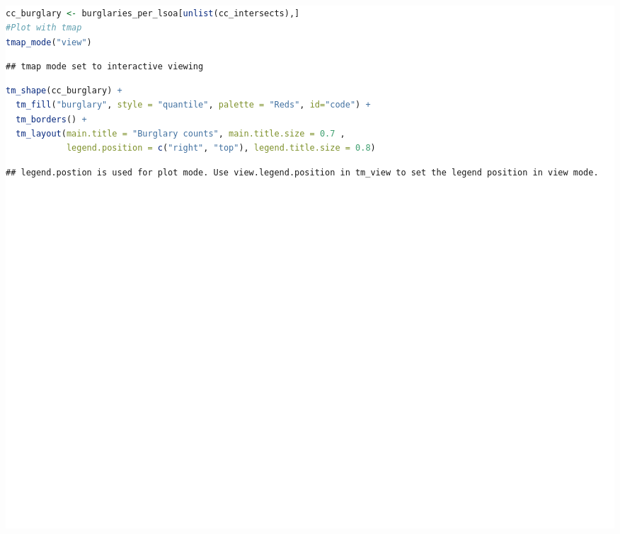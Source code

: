 ```r
cc_burglary <- burglaries_per_lsoa[unlist(cc_intersects),]
#Plot with tmap
tmap_mode("view")
```

```
## tmap mode set to interactive viewing
```

```r
tm_shape(cc_burglary) + 
  tm_fill("burglary", style = "quantile", palette = "Reds", id="code") +
  tm_borders() +
  tm_layout(main.title = "Burglary counts", main.title.size = 0.7 ,
            legend.position = c("right", "top"), legend.title.size = 0.8)
```

```
## legend.postion is used for plot mode. Use view.legend.position in tm_view to set the legend position in view mode.
```

<div id="htmlwidget-65bac954be222d1f29a4" style="width:672px;height:480px;" class="leaflet html-widget"></div>